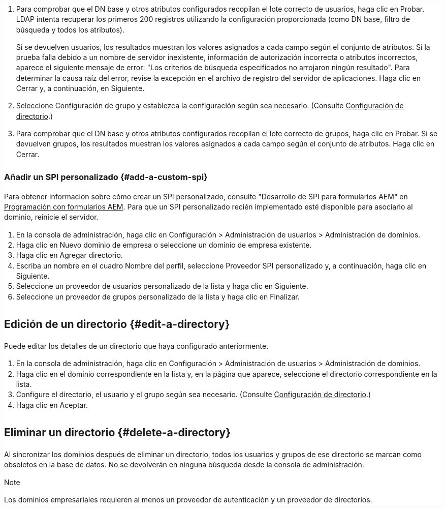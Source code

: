 1. Para comprobar que el DN base y otros atributos configurados recopilan el lote correcto de usuarios, haga clic en Probar. LDAP intenta recuperar los primeros 200 registros utilizando la configuración proporcionada (como DN base, filtro de búsqueda y todos los atributos).

   Si se devuelven usuarios, los resultados muestran los valores asignados a cada campo según el conjunto de atributos. Si la prueba falla debido a un nombre de servidor inexistente, información de autorización incorrecta o atributos incorrectos, aparece el siguiente mensaje de error: &quot;Los criterios de búsqueda especificados no arrojaron ningún resultado&quot;. Para determinar la causa raíz del error, revise la excepción en el archivo de registro del servidor de aplicaciones. Haga clic en Cerrar y, a continuación, en Siguiente.

1. Seleccione Configuración de grupo y establezca la configuración según sea necesario. (Consulte [Configuración de directorio](configuring-directories.md#directory-settings).)
1. Para comprobar que el DN base y otros atributos configurados recopilan el lote correcto de grupos, haga clic en Probar. Si se devuelven grupos, los resultados muestran los valores asignados a cada campo según el conjunto de atributos. Haga clic en Cerrar.

### Añadir un SPI personalizado {#add-a-custom-spi}

Para obtener información sobre cómo crear un SPI personalizado, consulte &quot;Desarrollo de SPI para formularios AEM&quot; en [Programación con formularios AEM](https://www.adobe.com/go/learn_aemforms_programming_63). Para que un SPI personalizado recién implementado esté disponible para asociarlo al dominio, reinicie el servidor.

1. En la consola de administración, haga clic en Configuración > Administración de usuarios > Administración de dominios.
1. Haga clic en Nuevo dominio de empresa o seleccione un dominio de empresa existente.
1. Haga clic en Agregar directorio.
1. Escriba un nombre en el cuadro Nombre del perfil, seleccione Proveedor SPI personalizado y, a continuación, haga clic en Siguiente.
1. Seleccione un proveedor de usuarios personalizado de la lista y haga clic en Siguiente.
1. Seleccione un proveedor de grupos personalizado de la lista y haga clic en Finalizar.

## Edición de un directorio {#edit-a-directory}

Puede editar los detalles de un directorio que haya configurado anteriormente.

1. En la consola de administración, haga clic en Configuración > Administración de usuarios > Administración de dominios.
1. Haga clic en el dominio correspondiente en la lista y, en la página que aparece, seleccione el directorio correspondiente en la lista.
1. Configure el directorio, el usuario y el grupo según sea necesario. (Consulte [Configuración de directorio](configuring-directories.md#directory-settings).)
1. Haga clic en Aceptar.

## Eliminar un directorio {#delete-a-directory}

Al sincronizar los dominios después de eliminar un directorio, todos los usuarios y grupos de ese directorio se marcan como obsoletos en la base de datos. No se devolverán en ninguna búsqueda desde la consola de administración.

>[!NOTE]
>
>Los dominios empresariales requieren al menos un proveedor de autenticación y un proveedor de directorios.

